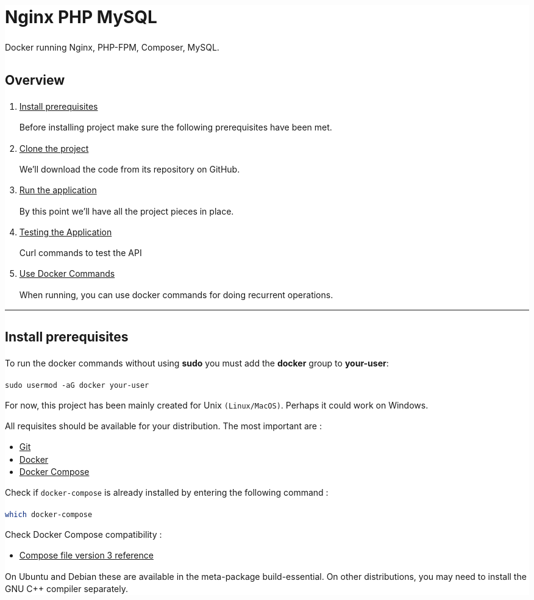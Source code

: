 # Nginx PHP MySQL

Docker running Nginx, PHP-FPM, Composer, MySQL.

## Overview

1. [Install prerequisites](#install-prerequisites)

    Before installing project make sure the following prerequisites have been met.

2. [Clone the project](#clone-the-project)

    We’ll download the code from its repository on GitHub.

3. [Run the application](#run-the-application)

    By this point we’ll have all the project pieces in place.

4. [Testing the Application](#testing-the-application)

    Curl commands to test the API

5. [Use Docker Commands](#use-docker-commands)

    When running, you can use docker commands for doing recurrent operations.

___

## Install prerequisites

To run the docker commands without using **sudo** you must add the **docker** group to **your-user**:

```
sudo usermod -aG docker your-user
```

For now, this project has been mainly created for Unix `(Linux/MacOS)`. Perhaps it could work on Windows.

All requisites should be available for your distribution. The most important are :

* [Git](https://git-scm.com/downloads)
* [Docker](https://docs.docker.com/engine/installation/)
* [Docker Compose](https://docs.docker.com/compose/install/)

Check if `docker-compose` is already installed by entering the following command :

```sh
which docker-compose
```

Check Docker Compose compatibility :

* [Compose file version 3 reference](https://docs.docker.com/compose/compose-file/)

On Ubuntu and Debian these are available in the meta-package build-essential. On other distributions, you may need to install the GNU C++ compiler separately.

